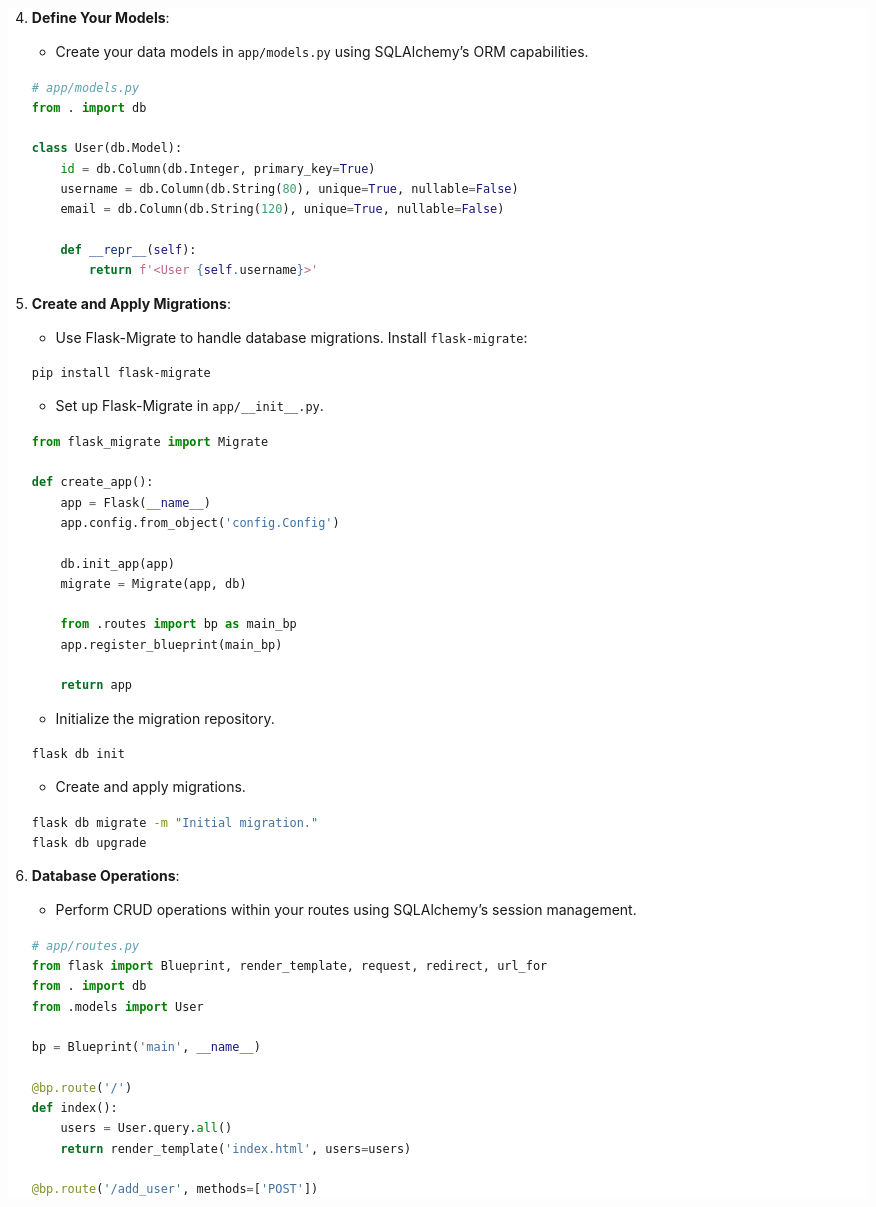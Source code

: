 4. **Define Your Models**:
   - Create your data models in `app/models.py` using SQLAlchemy’s ORM capabilities.
   
   ```python
   # app/models.py
   from . import db

   class User(db.Model):
       id = db.Column(db.Integer, primary_key=True)
       username = db.Column(db.String(80), unique=True, nullable=False)
       email = db.Column(db.String(120), unique=True, nullable=False)

       def __repr__(self):
           return f'<User {self.username}>'
   ```

5. **Create and Apply Migrations**:
   - Use Flask-Migrate to handle database migrations. Install `flask-migrate`:
   
   ```bash
   pip install flask-migrate
   ```

   - Set up Flask-Migrate in `app/__init__.py`.
   
   ```python
   from flask_migrate import Migrate

   def create_app():
       app = Flask(__name__)
       app.config.from_object('config.Config')

       db.init_app(app)
       migrate = Migrate(app, db)

       from .routes import bp as main_bp
       app.register_blueprint(main_bp)

       return app
   ```

   - Initialize the migration repository.
   
   ```bash
   flask db init
   ```

   - Create and apply migrations.
   
   ```bash
   flask db migrate -m "Initial migration."
   flask db upgrade
   ```

6. **Database Operations**:
   - Perform CRUD operations within your routes using SQLAlchemy’s session management.
   
   ```python
   # app/routes.py
   from flask import Blueprint, render_template, request, redirect, url_for
   from . import db
   from .models import User

   bp = Blueprint('main', __name__)

   @bp.route('/')
   def index():
       users = User.query.all()
       return render_template('index.html', users=users)

   @bp.route('/add_user', methods=['POST'])
   ```